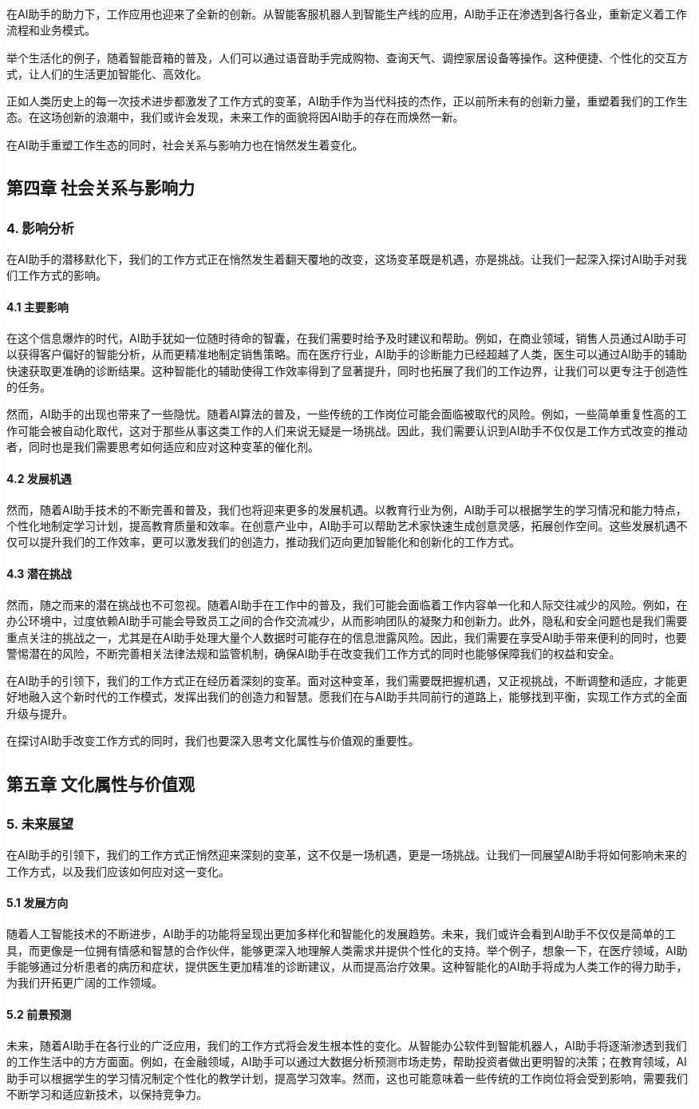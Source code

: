 在AI助手的助力下，工作应用也迎来了全新的创新。从智能客服机器人到智能生产线的应用，AI助手正在渗透到各行各业，重新定义着工作流程和业务模式。

举个生活化的例子，随着智能音箱的普及，人们可以通过语音助手完成购物、查询天气、调控家居设备等操作。这种便捷、个性化的交互方式，让人们的生活更加智能化、高效化。

正如人类历史上的每一次技术进步都激发了工作方式的变革，AI助手作为当代科技的杰作，正以前所未有的创新力量，重塑着我们的工作生态。在这场创新的浪潮中，我们或许会发现，未来工作的面貌将因AI助手的存在而焕然一新。

在AI助手重塑工作生态的同时，社会关系与影响力也在悄然发生着变化。

## 第四章 社会关系与影响力

### 4. 影响分析

在AI助手的潜移默化下，我们的工作方式正在悄然发生着翻天覆地的改变，这场变革既是机遇，亦是挑战。让我们一起深入探讨AI助手对我们工作方式的影响。

#### 4.1 主要影响

在这个信息爆炸的时代，AI助手犹如一位随时待命的智囊，在我们需要时给予及时建议和帮助。例如，在商业领域，销售人员通过AI助手可以获得客户偏好的智能分析，从而更精准地制定销售策略。而在医疗行业，AI助手的诊断能力已经超越了人类，医生可以通过AI助手的辅助快速获取更准确的诊断结果。这种智能化的辅助使得工作效率得到了显著提升，同时也拓展了我们的工作边界，让我们可以更专注于创造性的任务。

然而，AI助手的出现也带来了一些隐忧。随着AI算法的普及，一些传统的工作岗位可能会面临被取代的风险。例如，一些简单重复性高的工作可能会被自动化取代，这对于那些从事这类工作的人们来说无疑是一场挑战。因此，我们需要认识到AI助手不仅仅是工作方式改变的推动者，同时也是我们需要思考如何适应和应对这种变革的催化剂。

#### 4.2 发展机遇

然而，随着AI助手技术的不断完善和普及，我们也将迎来更多的发展机遇。以教育行业为例，AI助手可以根据学生的学习情况和能力特点，个性化地制定学习计划，提高教育质量和效率。在创意产业中，AI助手可以帮助艺术家快速生成创意灵感，拓展创作空间。这些发展机遇不仅可以提升我们的工作效率，更可以激发我们的创造力，推动我们迈向更加智能化和创新化的工作方式。

#### 4.3 潜在挑战

然而，随之而来的潜在挑战也不可忽视。随着AI助手在工作中的普及，我们可能会面临着工作内容单一化和人际交往减少的风险。例如，在办公环境中，过度依赖AI助手可能会导致员工之间的合作交流减少，从而影响团队的凝聚力和创新力。此外，隐私和安全问题也是我们需要重点关注的挑战之一，尤其是在AI助手处理大量个人数据时可能存在的信息泄露风险。因此，我们需要在享受AI助手带来便利的同时，也要警惕潜在的风险，不断完善相关法律法规和监管机制，确保AI助手在改变我们工作方式的同时也能够保障我们的权益和安全。

在AI助手的引领下，我们的工作方式正在经历着深刻的变革。面对这种变革，我们需要既把握机遇，又正视挑战，不断调整和适应，才能更好地融入这个新时代的工作模式，发挥出我们的创造力和智慧。愿我们在与AI助手共同前行的道路上，能够找到平衡，实现工作方式的全面升级与提升。

在探讨AI助手改变工作方式的同时，我们也要深入思考文化属性与价值观的重要性。

## 第五章 文化属性与价值观

### 5. 未来展望

在AI助手的引领下，我们的工作方式正悄然迎来深刻的变革，这不仅是一场机遇，更是一场挑战。让我们一同展望AI助手将如何影响未来的工作方式，以及我们应该如何应对这一变化。

#### 5.1 发展方向

随着人工智能技术的不断进步，AI助手的功能将呈现出更加多样化和智能化的发展趋势。未来，我们或许会看到AI助手不仅仅是简单的工具，而更像是一位拥有情感和智慧的合作伙伴，能够更深入地理解人类需求并提供个性化的支持。举个例子，想象一下，在医疗领域，AI助手能够通过分析患者的病历和症状，提供医生更加精准的诊断建议，从而提高治疗效果。这种智能化的AI助手将成为人类工作的得力助手，为我们开拓更广阔的工作领域。

#### 5.2 前景预测

未来，随着AI助手在各行业的广泛应用，我们的工作方式将会发生根本性的变化。从智能办公软件到智能机器人，AI助手将逐渐渗透到我们的工作生活中的方方面面。例如，在金融领域，AI助手可以通过大数据分析预测市场走势，帮助投资者做出更明智的决策；在教育领域，AI助手可以根据学生的学习情况制定个性化的教学计划，提高学习效率。然而，这也可能意味着一些传统的工作岗位将会受到影响，需要我们不断学习和适应新技术，以保持竞争力。
